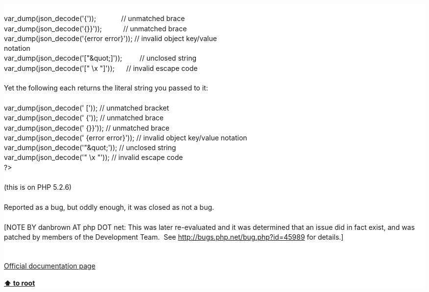 <br></span><span class="default">var_dump</span><span class="keyword">(</span><span class="default">json_decode</span><span class="keyword">(</span><span class="string">&apos;{&apos;</span><span class="keyword">));&#xA0; &#xA0; &#xA0; &#xA0; &#xA0; &#xA0;&#xA0; </span><span class="comment">// unmatched brace
<br></span><span class="default">var_dump</span><span class="keyword">(</span><span class="default">json_decode</span><span class="keyword">(</span><span class="string">&apos;{}}&apos;</span><span class="keyword">));&#xA0; &#xA0; &#xA0; &#xA0; &#xA0;&#xA0; </span><span class="comment">// unmatched brace
<br></span><span class="default">var_dump</span><span class="keyword">(</span><span class="default">json_decode</span><span class="keyword">(</span><span class="string">&apos;{error error}&apos;</span><span class="keyword">)); </span><span class="comment">// invalid object key/value
<br></span><span class="default">notation
<br>var_dump</span><span class="keyword">(</span><span class="default">json_decode</span><span class="keyword">(</span><span class="string">&apos;[&quot;\&quot;]&apos;</span><span class="keyword">));&#xA0; &#xA0; &#xA0; &#xA0;&#xA0; </span><span class="comment">// unclosed string
<br></span><span class="default">var_dump</span><span class="keyword">(</span><span class="default">json_decode</span><span class="keyword">(</span><span class="string">&apos;[&quot; \x &quot;]&apos;</span><span class="keyword">));&#xA0; &#xA0; &#xA0; </span><span class="comment">// invalid escape code
<br>
<br></span><span class="default">Yet the following each returns the literal string you passed to it</span><span class="keyword">:
<br>
<br></span><span class="default">var_dump</span><span class="keyword">(</span><span class="default">json_decode</span><span class="keyword">(</span><span class="string">&apos; [&apos;</span><span class="keyword">)); </span><span class="comment">// unmatched bracket
<br></span><span class="default">var_dump</span><span class="keyword">(</span><span class="default">json_decode</span><span class="keyword">(</span><span class="string">&apos; {&apos;</span><span class="keyword">)); </span><span class="comment">// unmatched brace
<br></span><span class="default">var_dump</span><span class="keyword">(</span><span class="default">json_decode</span><span class="keyword">(</span><span class="string">&apos; {}}&apos;</span><span class="keyword">)); </span><span class="comment">// unmatched brace
<br></span><span class="default">var_dump</span><span class="keyword">(</span><span class="default">json_decode</span><span class="keyword">(</span><span class="string">&apos; {error error}&apos;</span><span class="keyword">)); </span><span class="comment">// invalid object key/value notation
<br></span><span class="default">var_dump</span><span class="keyword">(</span><span class="default">json_decode</span><span class="keyword">(</span><span class="string">&apos;&quot;\&quot;&apos;</span><span class="keyword">)); </span><span class="comment">// unclosed string
<br></span><span class="default">var_dump</span><span class="keyword">(</span><span class="default">json_decode</span><span class="keyword">(</span><span class="string">&apos;&quot; \x &quot;&apos;</span><span class="keyword">)); </span><span class="comment">// invalid escape code
<br></span><span class="default">?&gt;
<br></span>
<br>(this is on PHP 5.2.6)
<br>
<br>Reported as a bug, but oddly enough, it was closed as not a bug.
<br>
<br>[NOTE BY danbrown AT php DOT net: This was later re-evaluated and it was determined that an issue did in fact exist, and was patched by members of the Development Team.&#xA0; See <a href="http://bugs.php.net/bug.php?id=45989" rel="nofollow" target="_blank">http://bugs.php.net/bug.php?id=45989</a> for details.]</span>
</div>
  

#

[Official documentation page](https://www.php.net/manual/en/function.json-decode.php)

**[⬆ to root](/)**